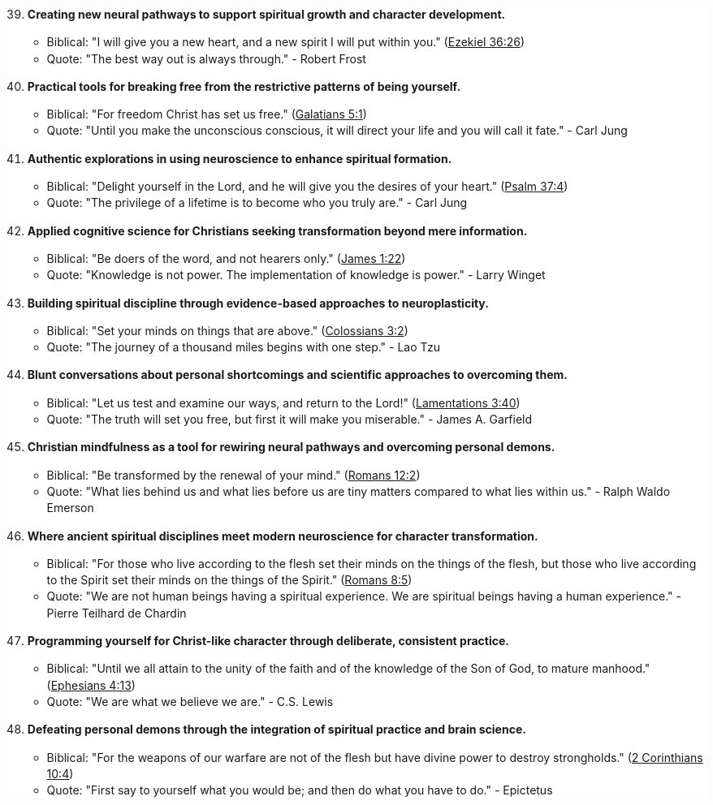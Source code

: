 39. **Creating new neural pathways to support spiritual growth and character development.**
    * Biblical: "I will give you a new heart, and a new spirit I will put within you." ([Ezekiel 36:26](https://www.bibleref.com/Ezekiel/36/Ezekiel-36-26.html))
    * Quote: "The best way out is always through." - Robert Frost

40. **Practical tools for breaking free from the restrictive patterns of being yourself.**
    * Biblical: "For freedom Christ has set us free." ([Galatians 5:1](https://www.bibleref.com/Galatians/5/Galatians-5-1.html))
    * Quote: "Until you make the unconscious conscious, it will direct your life and you will call it fate." - Carl Jung

41. **Authentic explorations in using neuroscience to enhance spiritual formation.**
    * Biblical: "Delight yourself in the Lord, and he will give you the desires of your heart." ([Psalm 37:4](https://www.bibleref.com/Psalms/37/Psalm-37-4.html))
    * Quote: "The privilege of a lifetime is to become who you truly are." - Carl Jung

42. **Applied cognitive science for Christians seeking transformation beyond mere information.**
    * Biblical: "Be doers of the word, and not hearers only." ([James 1:22](https://www.bibleref.com/James/1/James-1-22.html))
    * Quote: "Knowledge is not power. The implementation of knowledge is power." - Larry Winget

43. **Building spiritual discipline through evidence-based approaches to neuroplasticity.**
    * Biblical: "Set your minds on things that are above." ([Colossians 3:2](https://www.bibleref.com/Colossians/3/Colossians-3-2.html))
    * Quote: "The journey of a thousand miles begins with one step." - Lao Tzu

44. **Blunt conversations about personal shortcomings and scientific approaches to overcoming them.**
    * Biblical: "Let us test and examine our ways, and return to the Lord!" ([Lamentations 3:40](https://www.bibleref.com/Lamentations/3/Lamentations-3-40.html))
    * Quote: "The truth will set you free, but first it will make you miserable." - James A. Garfield

45. **Christian mindfulness as a tool for rewiring neural pathways and overcoming personal demons.**
    * Biblical: "Be transformed by the renewal of your mind." ([Romans 12:2](https://www.bibleref.com/Romans/12/Romans-12-2.html))
    * Quote: "What lies behind us and what lies before us are tiny matters compared to what lies within us." - Ralph Waldo Emerson

46. **Where ancient spiritual disciplines meet modern neuroscience for character transformation.**
    * Biblical: "For those who live according to the flesh set their minds on the things of the flesh, but those who live according to the Spirit set their minds on the things of the Spirit." ([Romans 8:5](https://www.bibleref.com/Romans/8/Romans-8-5.html))
    * Quote: "We are not human beings having a spiritual experience. We are spiritual beings having a human experience." - Pierre Teilhard de Chardin

47. **Programming yourself for Christ-like character through deliberate, consistent practice.**
    * Biblical: "Until we all attain to the unity of the faith and of the knowledge of the Son of God, to mature manhood." ([Ephesians 4:13](https://www.bibleref.com/Ephesians/4/Ephesians-4-13.html))
    * Quote: "We are what we believe we are." - C.S. Lewis

48. **Defeating personal demons through the integration of spiritual practice and brain science.**
    * Biblical: "For the weapons of our warfare are not of the flesh but have divine power to destroy strongholds." ([2 Corinthians 10:4](https://www.bibleref.com/2-Corinthians/10/2-Corinthians-10-4.html))
    * Quote: "First say to yourself what you would be; and then do what you have to do." - Epictetus

